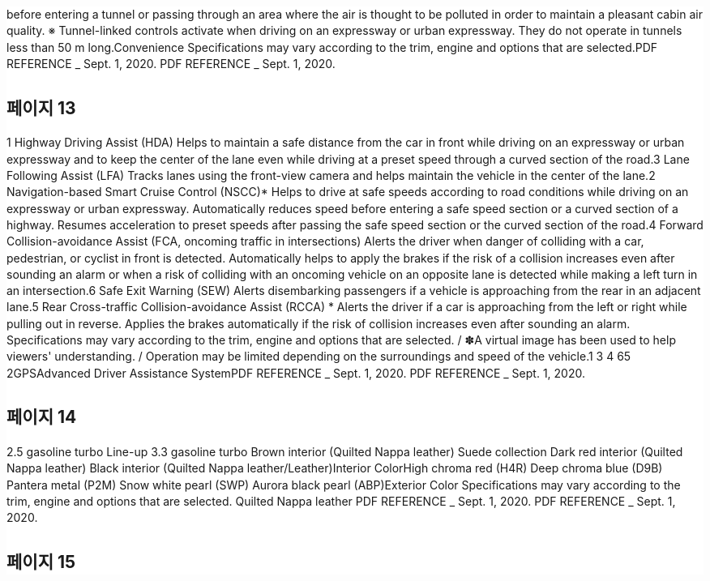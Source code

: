 before entering a tunnel or passing through an area where the air is 
thought to be polluted in order to maintain a pleasant cabin air quality.
※ Tunnel-linked controls activate when driving on an expressway or urban expressway. 
     They do not operate in tunnels less than 50 m long.Convenience
Specifications may vary according to the trim, engine and options that are selected.PDF  REFERENCE  _ Sept. 1, 2020. PDF  REFERENCE  _ Sept. 1, 2020.

## 페이지 13

1 Highway Driving Assist (HDA)
Helps to maintain a safe distance from the car in front while driving
on an expressway or urban expressway and to keep the center of the 
lane even while driving at a preset speed through a curved section of 
the road.3 Lane Following Assist (LFA)
Tracks lanes using the front-view camera and helps maintain the 
vehicle in the center of the lane.2 Navigation-based Smart Cruise Control (NSCC)*
Helps to drive at safe speeds according to road conditions while driving 
on an expressway or urban expressway. Automatically reduces speed 
before entering a safe speed section or a curved section of a highway. 
Resumes acceleration to preset speeds after passing the safe speed 
section or the curved section of the road.4 Forward Collision-avoidance Assist 
    (FCA, oncoming traffic in intersections)
Alerts the driver when danger of colliding with a car, pedestrian, or 
cyclist in front is detected. Automatically helps to apply the brakes if the 
risk of a collision increases even after sounding an alarm or when a risk 
of colliding with an oncoming vehicle on an opposite lane is detected 
while making a left turn in an intersection.6 Safe Exit Warning (SEW)
Alerts disembarking passengers if a vehicle is approaching from the 
rear in an adjacent lane.5 Rear Cross-traffic Collision-avoidance Assist (RCCA) *
Alerts the driver if a car is approaching from the left or right while
pulling out in reverse. Applies the brakes automatically if the risk of 
collision increases even after sounding an alarm.
Specifications may vary according to the trim, engine and options that are selected.  / ✽A virtual image has been used to help viewers' understanding.  /  Operation may be limited depending on the surroundings and speed of the vehicle.1 3 4 65 2GPSAdvanced Driver Assistance SystemPDF  REFERENCE  _ Sept. 1, 2020. PDF  REFERENCE  _ Sept. 1, 2020.

## 페이지 14

2.5 gasoline turbo
Line-up
3.3 gasoline turbo
Brown interior (Quilted Nappa leather)
 Suede collection Dark red interior (Quilted Nappa leather) Black interior (Quilted Nappa leather/Leather)Interior ColorHigh chroma red (H4R) Deep chroma blue (D9B) Pantera metal (P2M) Snow white pearl (SWP) Aurora black pearl (ABP)Exterior Color
Specifications may vary according to the trim, engine and options that are selected.     Quilted Nappa leather PDF  REFERENCE  _ Sept. 1, 2020. PDF  REFERENCE  _ Sept. 1, 2020.

## 페이지 15

